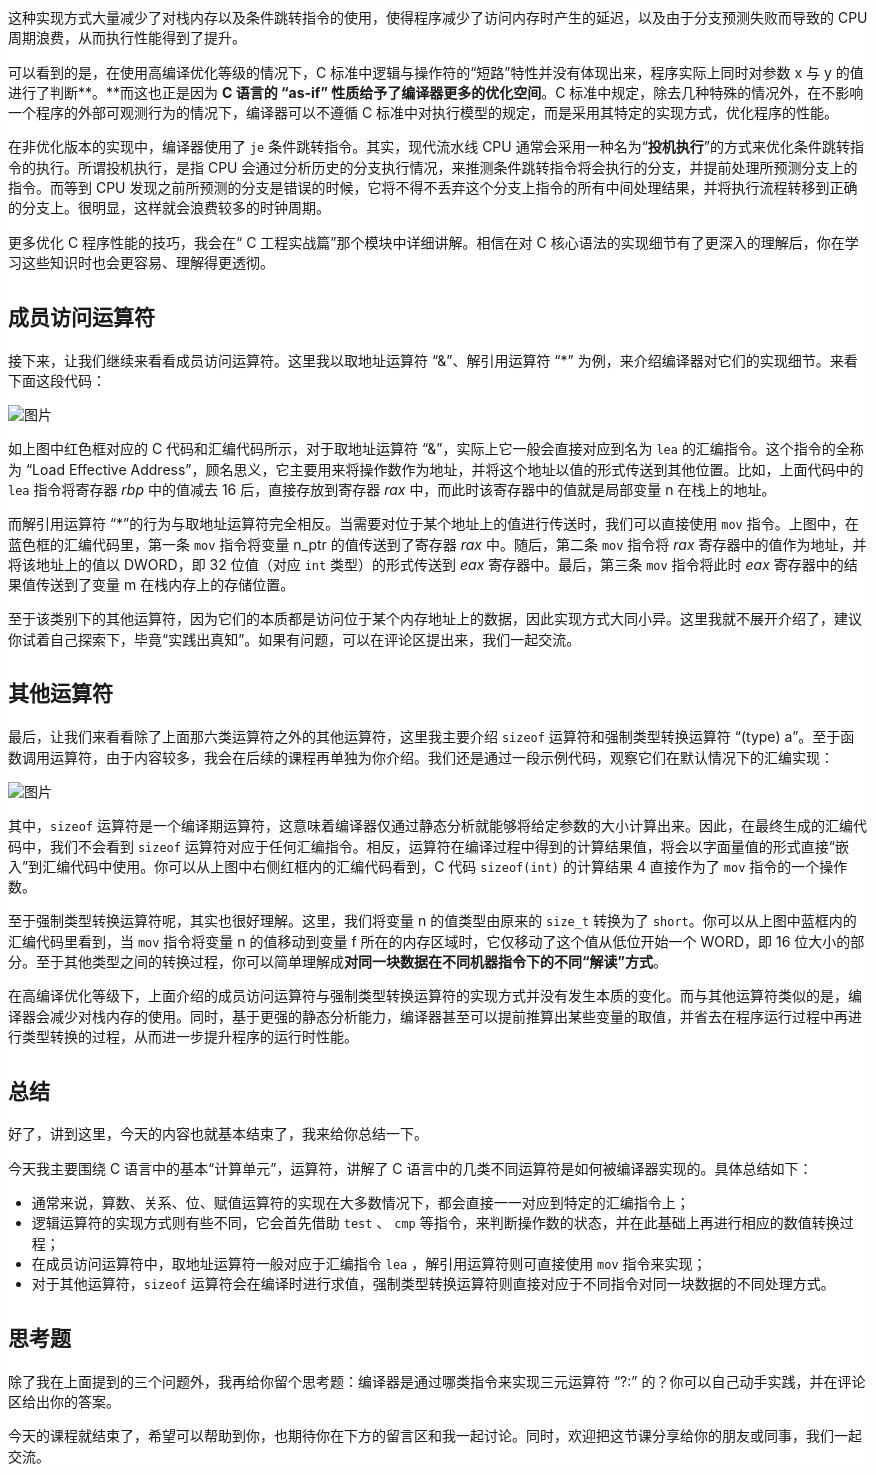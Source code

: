 这种实现方式大量减少了对栈内存以及条件跳转指令的使用，使得程序减少了访问内存时产生的延迟，以及由于分支预测失败而导致的 CPU 周期浪费，从而执行性能得到了提升。

可以看到的是，在使用高编译优化等级的情况下，C 标准中逻辑与操作符的“短路”特性并没有体现出来，程序实际上同时对参数 x 与 y 的值进行了判断**。**而这也正是因为 **C 语言的 “as-if” 性质给予了编译器更多的优化空间**。C 标准中规定，除去几种特殊的情况外，在不影响一个程序的外部可观测行为的情况下，编译器可以不遵循 C 标准中对执行模型的规定，而是采用其特定的实现方式，优化程序的性能。

在非优化版本的实现中，编译器使用了 `je` 条件跳转指令。其实，现代流水线 CPU 通常会采用一种名为“**投机执行**”的方式来优化条件跳转指令的执行。所谓投机执行，是指 CPU 会通过分析历史的分支执行情况，来推测条件跳转指令将会执行的分支，并提前处理所预测分支上的指令。而等到 CPU 发现之前所预测的分支是错误的时候，它将不得不丢弃这个分支上指令的所有中间处理结果，并将执行流程转移到正确的分支上。很明显，这样就会浪费较多的时钟周期。

更多优化 C 程序性能的技巧，我会在“ C 工程实战篇”那个模块中详细讲解。相信在对 C 核心语法的实现细节有了更深入的理解后，你在学习这些知识时也会更容易、理解得更透彻。

## 成员访问运算符

接下来，让我们继续来看看成员访问运算符。这里我以取地址运算符 “&”、解引用运算符 “\*” 为例，来介绍编译器对它们的实现细节。来看下面这段代码：

![图片](<https://static001.geekbang.org/resource/image/e9/10/e944e2a1b5f31776be315902d5f6a110.png?wh=1920x1003>)

如上图中红色框对应的 C 代码和汇编代码所示，对于取地址运算符 “&”，实际上它一般会直接对应到名为 `lea` 的汇编指令。这个指令的全称为 “Load Effective Address”，顾名思义，它主要用来将操作数作为地址，并将这个地址以值的形式传送到其他位置。比如，上面代码中的 `lea` 指令将寄存器 *rbp* 中的值减去 16 后，直接存放到寄存器 *rax* 中，而此时该寄存器中的值就是局部变量 n 在栈上的地址。

而解引用运算符 “\*”的行为与取地址运算符完全相反。当需要对位于某个地址上的值进行传送时，我们可以直接使用 `mov` 指令。上图中，在蓝色框的汇编代码里，第一条 `mov` 指令将变量 n\_ptr 的值传送到了寄存器 *rax* 中。随后，第二条 `mov` 指令将 *rax* 寄存器中的值作为地址，并将该地址上的值以 DWORD，即 32 位值（对应 `int` 类型）的形式传送到 *eax* 寄存器中。最后，第三条 `mov` 指令将此时 *eax* 寄存器中的结果值传送到了变量 m 在栈内存上的存储位置。

至于该类别下的其他运算符，因为它们的本质都是访问位于某个内存地址上的数据，因此实现方式大同小异。这里我就不展开介绍了，建议你试着自己探索下，毕竟“实践出真知”。如果有问题，可以在评论区提出来，我们一起交流。

## 其他运算符

最后，让我们来看看除了上面那六类运算符之外的其他运算符，这里我主要介绍 `sizeof` 运算符和强制类型转换运算符 “(type) a”。至于函数调用运算符，由于内容较多，我会在后续的课程再单独为你介绍。我们还是通过一段示例代码，观察它们在默认情况下的汇编实现：

![图片](<https://static001.geekbang.org/resource/image/e2/5d/e23e323a086f364b2d5225e25d958e5d.png?wh=1920x817>)

其中，`sizeof` 运算符是一个编译期运算符，这意味着编译器仅通过静态分析就能够将给定参数的大小计算出来。因此，在最终生成的汇编代码中，我们不会看到 `sizeof` 运算符对应于任何汇编指令。相反，运算符在编译过程中得到的计算结果值，将会以字面量值的形式直接“嵌入”到汇编代码中使用。你可以从上图中右侧红框内的汇编代码看到，C 代码 `sizeof(int)` 的计算结果 4 直接作为了 `mov` 指令的一个操作数。

至于强制类型转换运算符呢，其实也很好理解。这里，我们将变量 n 的值类型由原来的 `size_t` 转换为了 `short`。你可以从上图中蓝框内的汇编代码里看到，当 `mov` 指令将变量 n 的值移动到变量 f 所在的内存区域时，它仅移动了这个值从低位开始一个 WORD，即 16 位大小的部分。至于其他类型之间的转换过程，你可以简单理解成**对同一块数据在不同机器指令下的不同“解读”方式**。

在高编译优化等级下，上面介绍的成员访问运算符与强制类型转换运算符的实现方式并没有发生本质的变化。而与其他运算符类似的是，编译器会减少对栈内存的使用。同时，基于更强的静态分析能力，编译器甚至可以提前推算出某些变量的取值，并省去在程序运行过程中再进行类型转换的过程，从而进一步提升程序的运行时性能。

## 总结

好了，讲到这里，今天的内容也就基本结束了，我来给你总结一下。

今天我主要围绕 C 语言中的基本“计算单元”，运算符，讲解了 C 语言中的几类不同运算符是如何被编译器实现的。具体总结如下：

- 通常来说，算数、关系、位、赋值运算符的实现在大多数情况下，都会直接一一对应到特定的汇编指令上；
- 逻辑运算符的实现方式则有些不同，它会首先借助 `test` 、 `cmp` 等指令，来判断操作数的状态，并在此基础上再进行相应的数值转换过程；
- 在成员访问运算符中，取地址运算符一般对应于汇编指令 `lea` ，解引用运算符则可直接使用 `mov` 指令来实现；
- 对于其他运算符，`sizeof` 运算符会在编译时进行求值，强制类型转换运算符则直接对应于不同指令对同一块数据的不同处理方式。



## 思考题

除了我在上面提到的三个问题外，我再给你留个思考题：编译器是通过哪类指令来实现三元运算符 “?:” 的？你可以自己动手实践，并在评论区给出你的答案。

今天的课程就结束了，希望可以帮助到你，也期待你在下方的留言区和我一起讨论。同时，欢迎把这节课分享给你的朋友或同事，我们一起交流。

